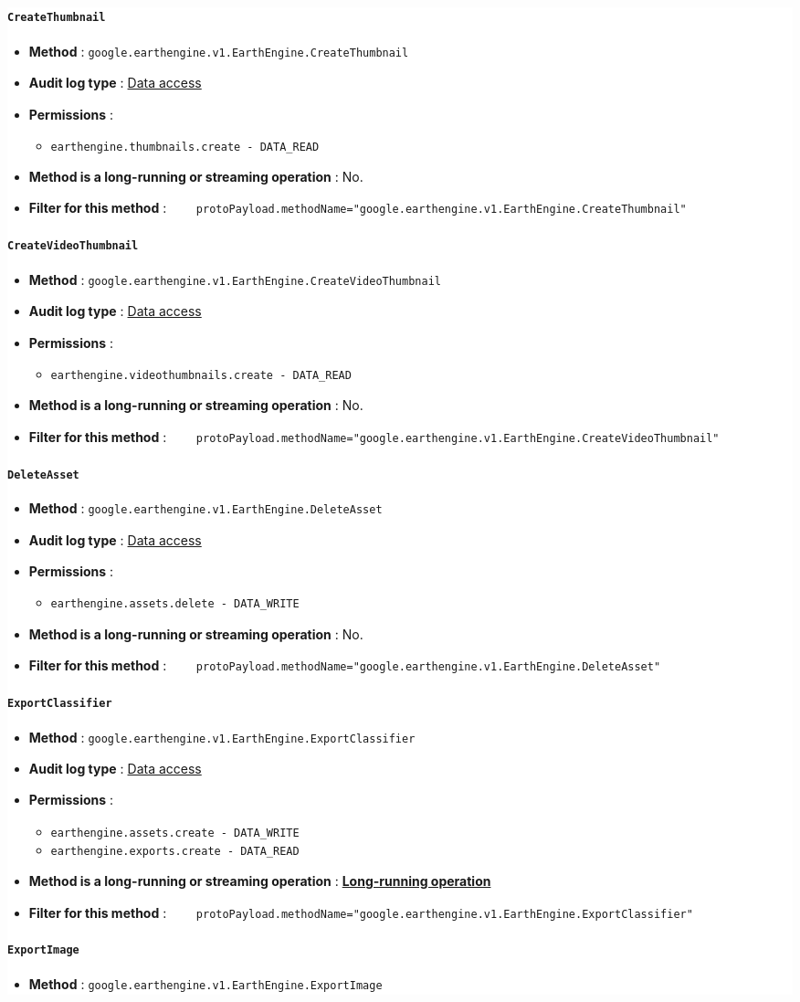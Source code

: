 

#### `CreateThumbnail`
  * **Method** : `google.earthengine.v1.EarthEngine.CreateThumbnail`  

  * **Audit log type** : [Data access](https://cloud.google.com/logging/docs/audit#data-access)  

  * **Permissions** : 
    * `earthengine.thumbnails.create - DATA_READ`
  * **Method is a long-running or streaming operation** : No.  

  * **Filter for this method** : `     protoPayload.methodName="google.earthengine.v1.EarthEngine.CreateThumbnail"   `  



#### `CreateVideoThumbnail`
  * **Method** : `google.earthengine.v1.EarthEngine.CreateVideoThumbnail`  

  * **Audit log type** : [Data access](https://cloud.google.com/logging/docs/audit#data-access)  

  * **Permissions** : 
    * `earthengine.videothumbnails.create - DATA_READ`
  * **Method is a long-running or streaming operation** : No.  

  * **Filter for this method** : `     protoPayload.methodName="google.earthengine.v1.EarthEngine.CreateVideoThumbnail"   `  



#### `DeleteAsset`
  * **Method** : `google.earthengine.v1.EarthEngine.DeleteAsset`  

  * **Audit log type** : [Data access](https://cloud.google.com/logging/docs/audit#data-access)  

  * **Permissions** : 
    * `earthengine.assets.delete - DATA_WRITE`
  * **Method is a long-running or streaming operation** : No.  

  * **Filter for this method** : `     protoPayload.methodName="google.earthengine.v1.EarthEngine.DeleteAsset"   `  



#### `ExportClassifier`
  * **Method** : `google.earthengine.v1.EarthEngine.ExportClassifier`  

  * **Audit log type** : [Data access](https://cloud.google.com/logging/docs/audit#data-access)  

  * **Permissions** : 
    * `earthengine.assets.create - DATA_WRITE`
    * `earthengine.exports.create - DATA_READ`
  * **Method is a long-running or streaming operation** : [**Long-running operation**](https://cloud.google.com/logging/docs/audit/understanding-audit-logs#lro)   

  * **Filter for this method** : `     protoPayload.methodName="google.earthengine.v1.EarthEngine.ExportClassifier"   `  



#### `ExportImage`
  * **Method** : `google.earthengine.v1.EarthEngine.ExportImage`  
